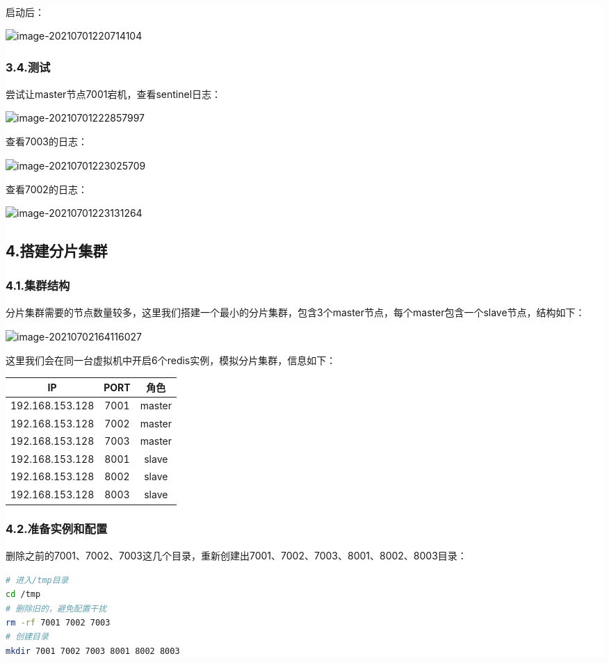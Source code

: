 

启动后：

![image-20210701220714104](Redis/image-20210701220714104.png)



### 3.4.测试

尝试让master节点7001宕机，查看sentinel日志：

![image-20210701222857997](Redis/image-20210701222857997.png)

查看7003的日志：

![image-20210701223025709](Redis/image-20210701223025709.png)

查看7002的日志：

![image-20210701223131264](Redis/image-20210701223131264.png)

## 4.搭建分片集群

### 4.1.集群结构

分片集群需要的节点数量较多，这里我们搭建一个最小的分片集群，包含3个master节点，每个master包含一个slave节点，结构如下：

![image-20210702164116027](Redis/image-20210702164116027.png)



这里我们会在同一台虚拟机中开启6个redis实例，模拟分片集群，信息如下：

|       IP        | PORT |  角色  |
| :-------------: | :--: | :----: |
| 192.168.153.128 | 7001 | master |
| 192.168.153.128 | 7002 | master |
| 192.168.153.128 | 7003 | master |
| 192.168.153.128 | 8001 | slave  |
| 192.168.153.128 | 8002 | slave  |
| 192.168.153.128 | 8003 | slave  |



### 4.2.准备实例和配置

删除之前的7001、7002、7003这几个目录，重新创建出7001、7002、7003、8001、8002、8003目录：

```sh
# 进入/tmp目录
cd /tmp
# 删除旧的，避免配置干扰
rm -rf 7001 7002 7003
# 创建目录
mkdir 7001 7002 7003 8001 8002 8003
```

